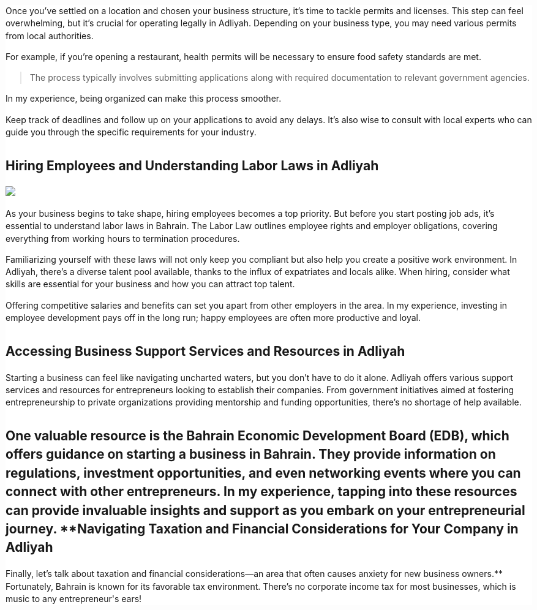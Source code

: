   
Once you’ve settled on a location and chosen your business structure, it’s time to tackle permits and licenses. This step can feel overwhelming, but it’s crucial for operating legally in Adliyah. Depending on your business type, you may need various permits from local authorities.   
  
For example, if you’re opening a restaurant, health permits will be necessary to ensure food safety standards are met.
> The process typically involves submitting applications along with required documentation to relevant government agencies.

In my experience, being organized can make this process smoother.   
  
Keep track of deadlines and follow up on your applications to avoid any delays. It’s also wise to consult with local experts who can guide you through the specific requirements for your industry.  
  

Hiring Employees and Understanding Labor Laws in Adliyah
--------------------------------------------------------

  
  
![](https://images.unsplash.com/photo-1581056771370-4814aa6dd705?ixlib=rb-4.0.3&q=85&fm=jpg&crop=entropy&cs=srgb&w=900)  
  
As your business begins to take shape, hiring employees becomes a top priority. But before you start posting job ads, it’s essential to understand labor laws in Bahrain. The Labor Law outlines employee rights and employer obligations, covering everything from working hours to termination procedures.   
  
Familiarizing yourself with these laws will not only keep you compliant but also help you create a positive work environment. In Adliyah, there’s a diverse talent pool available, thanks to the influx of expatriates and locals alike. When hiring, consider what skills are essential for your business and how you can attract top talent.   
  
Offering competitive salaries and benefits can set you apart from other employers in the area. In my experience, investing in employee development pays off in the long run; happy employees are often more productive and loyal.  
  

Accessing Business Support Services and Resources in Adliyah
------------------------------------------------------------

  
Starting a business can feel like navigating uncharted waters, but you don’t have to do it alone. Adliyah offers various support services and resources for entrepreneurs looking to establish their companies. From government initiatives aimed at fostering entrepreneurship to private organizations providing mentorship and funding opportunities, there’s no shortage of help available.   
  
One valuable resource is the Bahrain Economic Development Board (EDB), which offers guidance on starting a business in Bahrain. They provide information on regulations, investment opportunities, and even networking events where you can connect with other entrepreneurs. In my experience, tapping into these resources can provide invaluable insights and support as you embark on your entrepreneurial journey. **Navigating Taxation and Financial Considerations for Your Company in Adliyah
----------------------------------------------------------------------------

  
Finally, let’s talk about taxation and financial considerations—an area that often causes anxiety for new business owners.** Fortunately, Bahrain is known for its favorable tax environment. There’s no corporate income tax for most businesses, which is music to any entrepreneur's ears!   
  